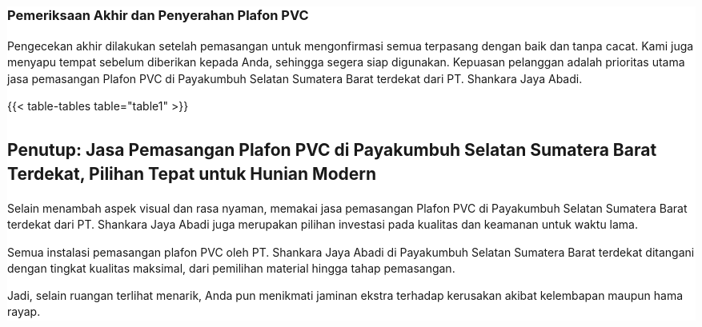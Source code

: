 ### Pemeriksaan Akhir dan Penyerahan Plafon PVC

Pengecekan akhir dilakukan setelah pemasangan untuk mengonfirmasi semua terpasang dengan baik dan tanpa cacat. Kami juga menyapu tempat sebelum diberikan kepada Anda, sehingga segera siap digunakan. Kepuasan pelanggan adalah prioritas utama jasa pemasangan Plafon PVC di Payakumbuh Selatan Sumatera Barat terdekat dari PT. Shankara Jaya Abadi.

{{< table-tables table="table1" >}}

## Penutup: Jasa Pemasangan Plafon PVC di Payakumbuh Selatan Sumatera Barat Terdekat, Pilihan Tepat untuk Hunian Modern

Selain menambah aspek visual dan rasa nyaman, memakai jasa pemasangan Plafon PVC di Payakumbuh Selatan Sumatera Barat terdekat dari PT. Shankara Jaya Abadi juga merupakan pilihan investasi pada kualitas dan keamanan untuk waktu lama.

Semua instalasi pemasangan plafon PVC oleh PT. Shankara Jaya Abadi di Payakumbuh Selatan Sumatera Barat terdekat ditangani dengan tingkat kualitas maksimal, dari pemilihan material hingga tahap pemasangan.

Jadi, selain ruangan terlihat menarik, Anda pun menikmati jaminan ekstra terhadap kerusakan akibat kelembapan maupun hama rayap.